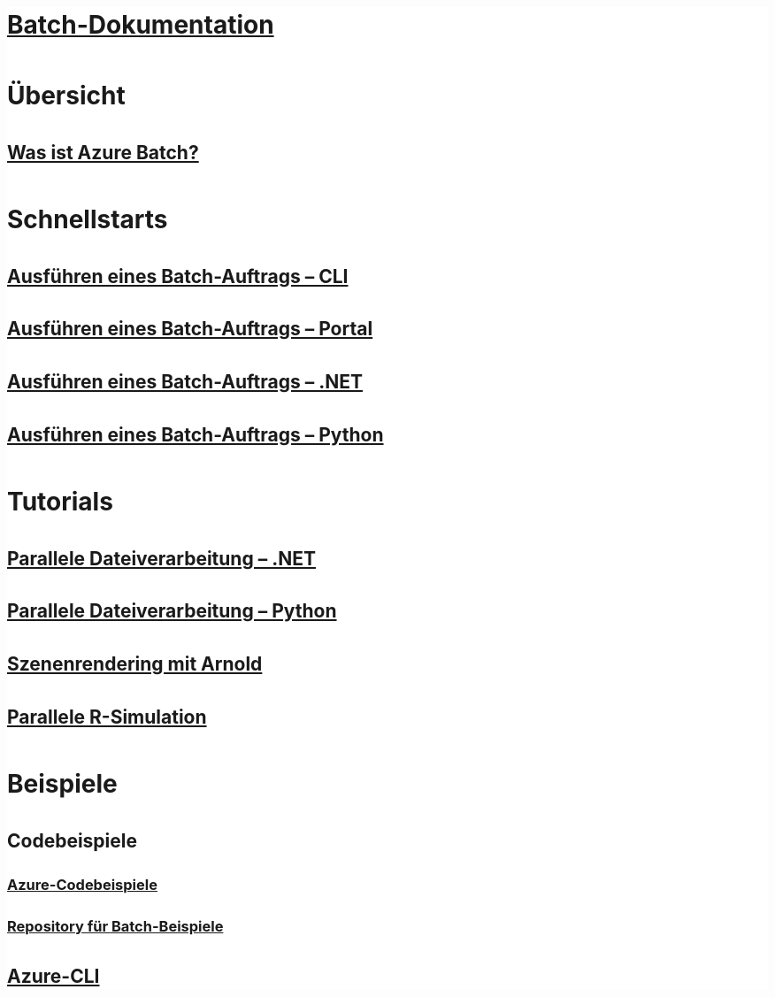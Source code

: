 
# [Batch-Dokumentation](index.yml)

# Übersicht
## [Was ist Azure Batch?](batch-technical-overview.md)

# Schnellstarts
## [Ausführen eines Batch-Auftrags – CLI](quick-create-cli.md)
## [Ausführen eines Batch-Auftrags – Portal](quick-create-portal.md)
## [Ausführen eines Batch-Auftrags – .NET](quick-run-dotnet.md)
## [Ausführen eines Batch-Auftrags – Python](quick-run-python.md)


# Tutorials

## [Parallele Dateiverarbeitung – .NET](tutorial-parallel-dotnet.md)
## [Parallele Dateiverarbeitung – Python](tutorial-parallel-python.md)
## [Szenenrendering mit Arnold](tutorial-rendering-cli.md)
## [Parallele R-Simulation](tutorial-r-doazureparallel.md)

# Beispiele
## Codebeispiele
### [Azure-Codebeispiele](https://azure.microsoft.com/resources/samples/?service=batch)
### [Repository für Batch-Beispiele](https://github.com/Azure/azure-batch-samples)
## [Azure-CLI](cli-samples.md)
